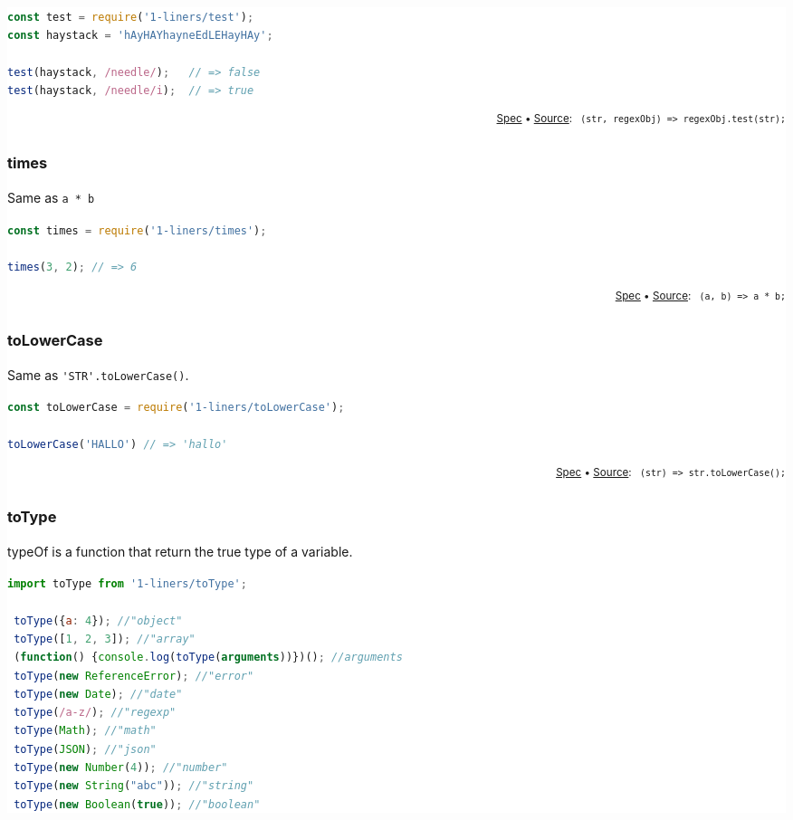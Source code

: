 ```js
const test = require('1-liners/test');
const haystack = 'hAyHAYhayneEdLEHayHAy';

test(haystack, /needle/);   // => false
test(haystack, /needle/i);  // => true
```

<div align="right"><sup>
	<a href="../tests/test.js">Spec</a>
	•
	<a href="../module/test.js">Source</a>: <code> (str, regexObj) =&gt; regexObj.test(str);</code>
</sup></div>


### times

Same as `a * b`

```js
const times = require('1-liners/times');

times(3, 2); // => 6
```

<div align="right"><sup>
	<a href="../tests/times.js">Spec</a>
	•
	<a href="../module/times.js">Source</a>: <code> (a, b) =&gt; a * b;</code>
</sup></div>


### toLowerCase

Same as `'STR'.toLowerCase()`.

```js
const toLowerCase = require('1-liners/toLowerCase');

toLowerCase('HALLO') // => 'hallo'
```

<div align="right"><sup>
	<a href="../tests/toLowerCase.js">Spec</a>
	•
	<a href="../module/toLowerCase.js">Source</a>: <code> (str) =&gt; str.toLowerCase();</code>
</sup></div>


### toType

typeOf is a function that return the true type of a variable.

```js
import toType from '1-liners/toType';

 toType({a: 4}); //"object"
 toType([1, 2, 3]); //"array"
 (function() {console.log(toType(arguments))})(); //arguments
 toType(new ReferenceError); //"error"
 toType(new Date); //"date"
 toType(/a-z/); //"regexp"
 toType(Math); //"math"
 toType(JSON); //"json"
 toType(new Number(4)); //"number"
 toType(new String("abc")); //"string"
 toType(new Boolean(true)); //"boolean"
```
